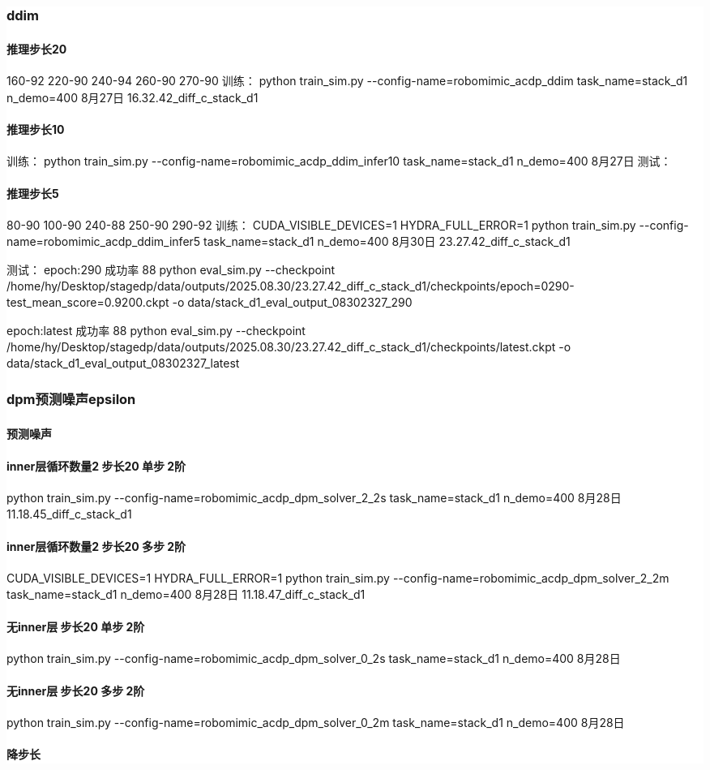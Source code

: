 ### ddim 
#### 推理步长20
160-92 220-90 240-94 260-90 270-90
训练：
python train_sim.py --config-name=robomimic_acdp_ddim task_name=stack_d1 n_demo=400
8月27日 16.32.42_diff_c_stack_d1

#### 推理步长10
训练：
python train_sim.py --config-name=robomimic_acdp_ddim_infer10 task_name=stack_d1 n_demo=400
8月27日 
测试：

#### 推理步长5
80-90 100-90 240-88 250-90 290-92
训练：
CUDA_VISIBLE_DEVICES=1 HYDRA_FULL_ERROR=1 python train_sim.py --config-name=robomimic_acdp_ddim_infer5 task_name=stack_d1 n_demo=400
8月30日 23.27.42_diff_c_stack_d1

测试：
epoch:290 成功率 88
python eval_sim.py --checkpoint /home/hy/Desktop/stagedp/data/outputs/2025.08.30/23.27.42_diff_c_stack_d1/checkpoints/epoch=0290-test_mean_score=0.9200.ckpt -o data/stack_d1_eval_output_08302327_290

epoch:latest 成功率 88
python eval_sim.py --checkpoint /home/hy/Desktop/stagedp/data/outputs/2025.08.30/23.27.42_diff_c_stack_d1/checkpoints/latest.ckpt -o data/stack_d1_eval_output_08302327_latest

###  dpm预测噪声epsilon
#### 预测噪声
#### inner层循环数量2 步长20 单步 2阶
python train_sim.py --config-name=robomimic_acdp_dpm_solver_2_2s task_name=stack_d1 n_demo=400
8月28日 11.18.45_diff_c_stack_d1

#### inner层循环数量2 步长20 多步 2阶
CUDA_VISIBLE_DEVICES=1 HYDRA_FULL_ERROR=1 python train_sim.py --config-name=robomimic_acdp_dpm_solver_2_2m task_name=stack_d1 n_demo=400
8月28日 11.18.47_diff_c_stack_d1

#### 无inner层       步长20 单步 2阶
python train_sim.py --config-name=robomimic_acdp_dpm_solver_0_2s task_name=stack_d1 n_demo=400
8月28日 

#### 无inner层       步长20 多步 2阶
python train_sim.py --config-name=robomimic_acdp_dpm_solver_0_2m task_name=stack_d1 n_demo=400
8月28日 

#### 降步长

#### 
